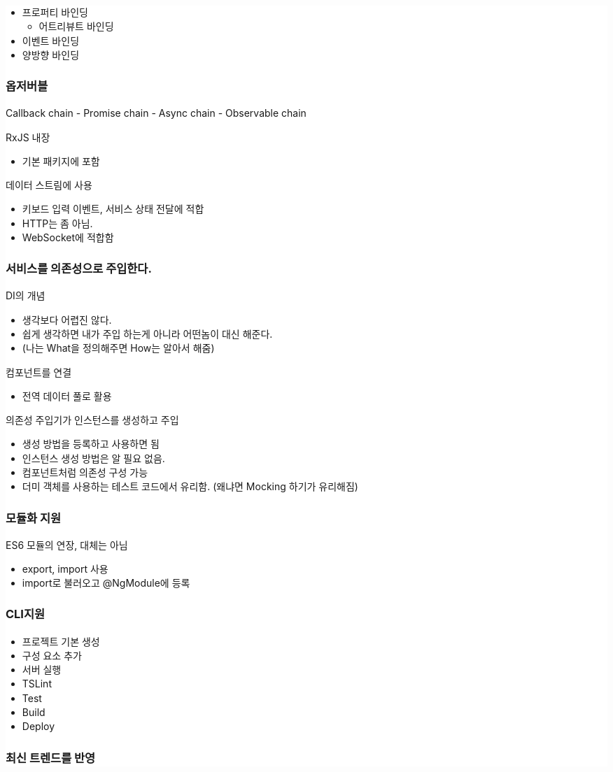 * 프로퍼티 바인딩
  - 어트리뷰트 바인딩
* 이벤트 바인딩
* 양방향 바인딩

### 옵저버블

Callback chain - Promise chain - Async chain - Observable chain

RxJS 내장

- 기본 패키지에 포함

데이터 스트림에 사용

- 키보드 입력 이벤트, 서비스 상태 전달에 적합
- HTTP는 좀 아님.
- WebSocket에 적합함

### 서비스를 의존성으로 주입한다.

DI의 개념

- 생각보다 어렵진 않다.
- 쉽게 생각하면 내가 주입 하는게 아니라 어떤놈이 대신 해준다.
- (나는 What을 정의해주면 How는 알아서 해줌)

컴포넌트를 연결

- 전역 데이터 풀로 활용

의존성 주입기가 인스턴스를 생성하고 주입

- 생성 방법을 등록하고 사용하면 됨
- 인스턴스 생성 방법은 알 필요 없음.
- 컴포넌트처럼 의존성 구성 가능
- 더미 객체를 사용하는 테스트 코드에서 유리함. (왜냐면 Mocking 하기가 유리해짐)

### 모듈화 지원

ES6 모듈의 연장, 대체는 아님

- export, import 사용
- import로 불러오고 @NgModule에 등록

### CLI지원

- 프로젝트 기본 생성
- 구성 요소 추가
- 서버 실행
- TSLint
- Test
- Build
- Deploy

### 최신 트렌드를 반영
